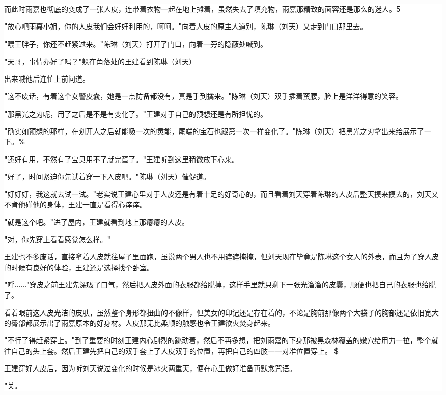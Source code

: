 

而此时雨嘉也彻底的变成了一张人皮，连带着衣物一起在地上摊着，虽然失去了填充物，雨嘉那精致的面容还是那么的迷人。5



"放心吧雨嘉小姐，你的人皮我们会好好利用的，呵呵。"向着人皮的原主人道别，陈琳（刘天）又走到门口那里去。



"喂王胖子，你还不赶紧过来。"陈琳（刘天）打开了门口，向着一旁的隐蔽处喊到。



"天哥，事情办好了吗？"躲在角落处的王建看到陈琳（刘天）



出来喊他后连忙上前问道。



"这不废话，有着这个女警皮囊，她是一点防备都没有，真是手到擒来。"陈琳（刘天）双手插着蛮腰，脸上是洋洋得意的笑容。



"那黑光之刃呢，用了之后是不是有变化了。"王建对于自己的预想还是有所担忧的。



"确实如预想的那样，在划开人之后就能吸一次的灵能，尾端的宝石也跟第一次一样变化了。"陈琳（刘天）把黑光之刃拿出来给展示了一下。%



"还好有用，不然有了宝贝用不了就完蛋了。"王建听到这里稍微放下心来。



"好了，时间紧迫你先试着穿一下人皮吧。"陈琳（刘天）催促道。



"好好好，我这就去试一试。"老实说王建心里对于人皮还是有着十足的好奇心的，而且看着刘天穿着陈琳的人皮后整天摸来摸去的，刘天又不肯他碰他的身体，王建一直是看得心痒痒。



"就是这个吧。"进了屋内，王建就看到地上那瘪瘪的人皮。



"对，你先穿上看看感觉怎么样。"



王建也不多废话，直接拿着人皮就往屋子里面跑，虽说两个男人也不用遮遮掩掩，但刘天现在毕竟是陈琳这个女人的外表，而且为了穿人皮的时候有良好的体验，王建还是选择找个卧室。



"呼......"穿皮之前王建先深吸了口气，然后把人皮外面的衣服都给脱掉，这样手里就只剩下一张光溜溜的皮囊，顺便也把自己的衣服也给脱了。



看着眼前这人皮光洁的皮肤，虽然整个身形都扭曲的不像样，但美女的印记还是存在着的，不论是胸前那像两个大袋子的胸部还是依旧宽大的臀部都展示出了雨嘉原本的好身材。人皮那无比柔顺的触感也令王建欲火焚身起来。



"不行了得赶紧穿上。"到了重要的时刻王建内心剧烈的跳动着，然后不再多想，把刘雨嘉的下身那被黑森林覆盖的嫩穴给用力一拉，整个就往自己的头上套。然后王建先把自己的双手套上了人皮双手的位置，再把自己的四肢一一对准位置穿上。 $



王建穿好人皮后，因为听刘天说过变化的时候是冰火两重天，便在心里做好准备再默念咒语。



"关。
